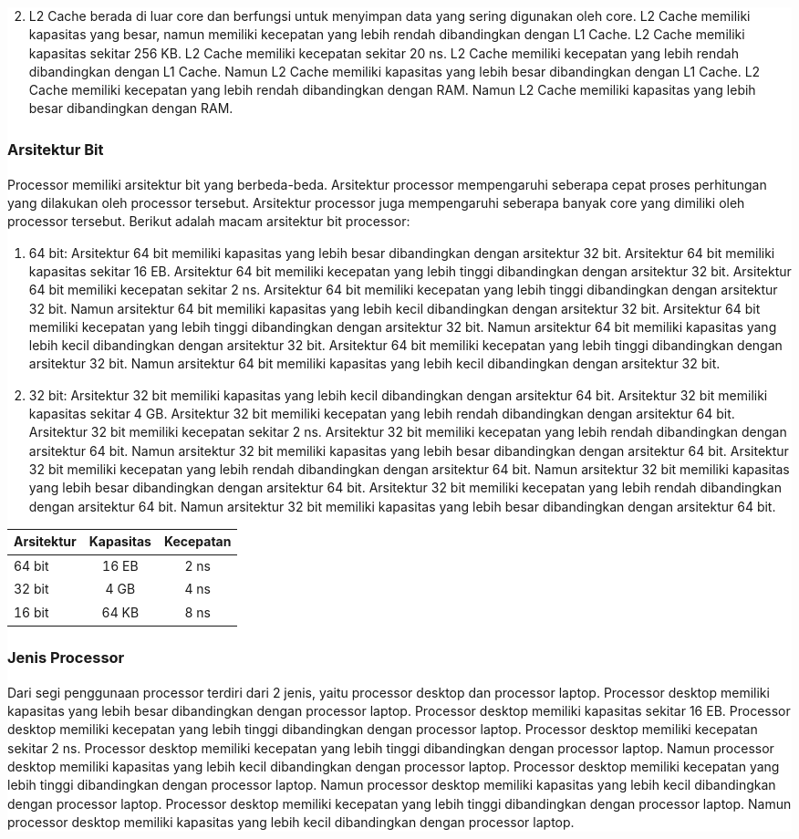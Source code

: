 2. L2 Cache berada di luar core dan berfungsi untuk menyimpan data yang sering digunakan oleh core. L2 Cache memiliki kapasitas yang besar, namun memiliki kecepatan yang lebih rendah dibandingkan dengan L1 Cache. L2 Cache memiliki kapasitas sekitar 256 KB. L2 Cache memiliki kecepatan sekitar 20 ns. L2 Cache memiliki kecepatan yang lebih rendah dibandingkan dengan L1 Cache. Namun L2 Cache memiliki kapasitas yang lebih besar dibandingkan dengan L1 Cache. L2 Cache memiliki kecepatan yang lebih rendah dibandingkan dengan RAM. Namun L2 Cache memiliki kapasitas yang lebih besar dibandingkan dengan RAM.

### Arsitektur Bit

Processor memiliki arsitektur bit yang berbeda-beda. Arsitektur processor mempengaruhi seberapa cepat proses perhitungan yang dilakukan oleh processor tersebut. Arsitektur processor juga mempengaruhi seberapa banyak core yang dimiliki oleh processor tersebut. Berikut adalah macam arsitektur bit processor:

1. 64 bit: Arsitektur 64 bit memiliki kapasitas yang lebih besar dibandingkan dengan arsitektur 32 bit. Arsitektur 64 bit memiliki kapasitas sekitar 16 EB. Arsitektur 64 bit memiliki kecepatan yang lebih tinggi dibandingkan dengan arsitektur 32 bit. Arsitektur 64 bit memiliki kecepatan sekitar 2 ns. Arsitektur 64 bit memiliki kecepatan yang lebih tinggi dibandingkan dengan arsitektur 32 bit. Namun arsitektur 64 bit memiliki kapasitas yang lebih kecil dibandingkan dengan arsitektur 32 bit. Arsitektur 64 bit memiliki kecepatan yang lebih tinggi dibandingkan dengan arsitektur 32 bit. Namun arsitektur 64 bit memiliki kapasitas yang lebih kecil dibandingkan dengan arsitektur 32 bit. Arsitektur 64 bit memiliki kecepatan yang lebih tinggi dibandingkan dengan arsitektur 32 bit. Namun arsitektur 64 bit memiliki kapasitas yang lebih kecil dibandingkan dengan arsitektur 32 bit.

2. 32 bit: Arsitektur 32 bit memiliki kapasitas yang lebih kecil dibandingkan dengan arsitektur 64 bit. Arsitektur 32 bit memiliki kapasitas sekitar 4 GB. Arsitektur 32 bit memiliki kecepatan yang lebih rendah dibandingkan dengan arsitektur 64 bit. Arsitektur 32 bit memiliki kecepatan sekitar 2 ns. Arsitektur 32 bit memiliki kecepatan yang lebih rendah dibandingkan dengan arsitektur 64 bit. Namun arsitektur 32 bit memiliki kapasitas yang lebih besar dibandingkan dengan arsitektur 64 bit. Arsitektur 32 bit memiliki kecepatan yang lebih rendah dibandingkan dengan arsitektur 64 bit. Namun arsitektur 32 bit memiliki kapasitas yang lebih besar dibandingkan dengan arsitektur 64 bit. Arsitektur 32 bit memiliki kecepatan yang lebih rendah dibandingkan dengan arsitektur 64 bit. Namun arsitektur 32 bit memiliki kapasitas yang lebih besar dibandingkan dengan arsitektur 64 bit.

| Arsitektur | Kapasitas | Kecepatan |
| :--- | :---: | :---: |
| 64 bit | 16 EB | 2 ns |
| 32 bit | 4 GB | 4 ns |
| 16 bit | 64 KB | 8 ns |

### Jenis Processor

Dari segi penggunaan processor terdiri dari 2 jenis, yaitu processor desktop dan processor laptop. Processor desktop memiliki kapasitas yang lebih besar dibandingkan dengan processor laptop. Processor desktop memiliki kapasitas sekitar 16 EB. Processor desktop memiliki kecepatan yang lebih tinggi dibandingkan dengan processor laptop. Processor desktop memiliki kecepatan sekitar 2 ns. Processor desktop memiliki kecepatan yang lebih tinggi dibandingkan dengan processor laptop. Namun processor desktop memiliki kapasitas yang lebih kecil dibandingkan dengan processor laptop. Processor desktop memiliki kecepatan yang lebih tinggi dibandingkan dengan processor laptop. Namun processor desktop memiliki kapasitas yang lebih kecil dibandingkan dengan processor laptop. Processor desktop memiliki kecepatan yang lebih tinggi dibandingkan dengan processor laptop. Namun processor desktop memiliki kapasitas yang lebih kecil dibandingkan dengan processor laptop. 
